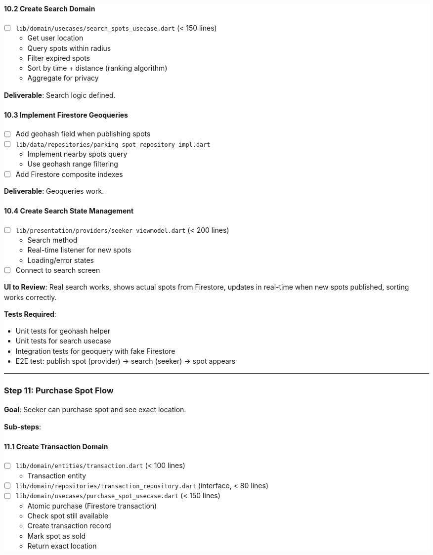#### 10.2 Create Search Domain
- [ ] `lib/domain/usecases/search_spots_usecase.dart` (< 150 lines)
  - Get user location
  - Query spots within radius
  - Filter expired spots
  - Sort by time + distance (ranking algorithm)
  - Aggregate for privacy

**Deliverable**: Search logic defined.

#### 10.3 Implement Firestore Geoqueries
- [ ] Add geohash field when publishing spots
- [ ] `lib/data/repositories/parking_spot_repository_impl.dart`
  - Implement nearby spots query
  - Use geohash range filtering
- [ ] Add Firestore composite indexes

**Deliverable**: Geoqueries work.

#### 10.4 Create Search State Management
- [ ] `lib/presentation/providers/seeker_viewmodel.dart` (< 200 lines)
  - Search method
  - Real-time listener for new spots
  - Loading/error states
- [ ] Connect to search screen

**UI to Review**: Real search works, shows actual spots from Firestore, updates in real-time when new spots published, sorting works correctly.

**Tests Required**:
- Unit tests for geohash helper
- Unit tests for search usecase
- Integration tests for geoquery with fake Firestore
- E2E test: publish spot (provider) → search (seeker) → spot appears

---

### Step 11: Purchase Spot Flow

**Goal**: Seeker can purchase spot and see exact location.

**Sub-steps**:

#### 11.1 Create Transaction Domain
- [ ] `lib/domain/entities/transaction.dart` (< 100 lines)
  - Transaction entity
- [ ] `lib/domain/repositories/transaction_repository.dart` (interface, < 80 lines)
- [ ] `lib/domain/usecases/purchase_spot_usecase.dart` (< 150 lines)
  - Atomic purchase (Firestore transaction)
  - Check spot still available
  - Create transaction record
  - Mark spot as sold
  - Return exact location
